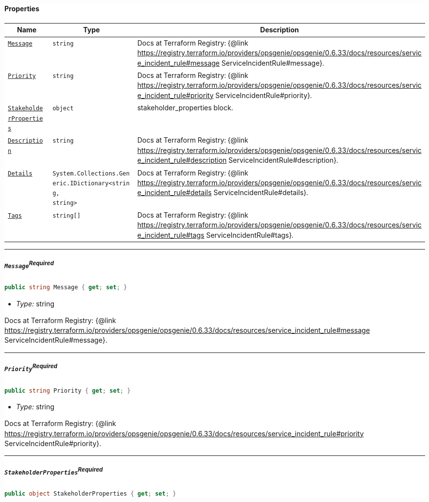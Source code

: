 #### Properties <a name="Properties" id="Properties"></a>

| **Name** | **Type** | **Description** |
| --- | --- | --- |
| <code><a href="#rhizo-co-terraform-provider-opsgenie.serviceIncidentRule.ServiceIncidentRuleIncidentRuleIncidentProperties.property.message">Message</a></code> | <code>string</code> | Docs at Terraform Registry: {@link https://registry.terraform.io/providers/opsgenie/opsgenie/0.6.33/docs/resources/service_incident_rule#message ServiceIncidentRule#message}. |
| <code><a href="#rhizo-co-terraform-provider-opsgenie.serviceIncidentRule.ServiceIncidentRuleIncidentRuleIncidentProperties.property.priority">Priority</a></code> | <code>string</code> | Docs at Terraform Registry: {@link https://registry.terraform.io/providers/opsgenie/opsgenie/0.6.33/docs/resources/service_incident_rule#priority ServiceIncidentRule#priority}. |
| <code><a href="#rhizo-co-terraform-provider-opsgenie.serviceIncidentRule.ServiceIncidentRuleIncidentRuleIncidentProperties.property.stakeholderProperties">StakeholderProperties</a></code> | <code>object</code> | stakeholder_properties block. |
| <code><a href="#rhizo-co-terraform-provider-opsgenie.serviceIncidentRule.ServiceIncidentRuleIncidentRuleIncidentProperties.property.description">Description</a></code> | <code>string</code> | Docs at Terraform Registry: {@link https://registry.terraform.io/providers/opsgenie/opsgenie/0.6.33/docs/resources/service_incident_rule#description ServiceIncidentRule#description}. |
| <code><a href="#rhizo-co-terraform-provider-opsgenie.serviceIncidentRule.ServiceIncidentRuleIncidentRuleIncidentProperties.property.details">Details</a></code> | <code>System.Collections.Generic.IDictionary<string, string></code> | Docs at Terraform Registry: {@link https://registry.terraform.io/providers/opsgenie/opsgenie/0.6.33/docs/resources/service_incident_rule#details ServiceIncidentRule#details}. |
| <code><a href="#rhizo-co-terraform-provider-opsgenie.serviceIncidentRule.ServiceIncidentRuleIncidentRuleIncidentProperties.property.tags">Tags</a></code> | <code>string[]</code> | Docs at Terraform Registry: {@link https://registry.terraform.io/providers/opsgenie/opsgenie/0.6.33/docs/resources/service_incident_rule#tags ServiceIncidentRule#tags}. |

---

##### `Message`<sup>Required</sup> <a name="Message" id="rhizo-co-terraform-provider-opsgenie.serviceIncidentRule.ServiceIncidentRuleIncidentRuleIncidentProperties.property.message"></a>

```csharp
public string Message { get; set; }
```

- *Type:* string

Docs at Terraform Registry: {@link https://registry.terraform.io/providers/opsgenie/opsgenie/0.6.33/docs/resources/service_incident_rule#message ServiceIncidentRule#message}.

---

##### `Priority`<sup>Required</sup> <a name="Priority" id="rhizo-co-terraform-provider-opsgenie.serviceIncidentRule.ServiceIncidentRuleIncidentRuleIncidentProperties.property.priority"></a>

```csharp
public string Priority { get; set; }
```

- *Type:* string

Docs at Terraform Registry: {@link https://registry.terraform.io/providers/opsgenie/opsgenie/0.6.33/docs/resources/service_incident_rule#priority ServiceIncidentRule#priority}.

---

##### `StakeholderProperties`<sup>Required</sup> <a name="StakeholderProperties" id="rhizo-co-terraform-provider-opsgenie.serviceIncidentRule.ServiceIncidentRuleIncidentRuleIncidentProperties.property.stakeholderProperties"></a>

```csharp
public object StakeholderProperties { get; set; }
```
